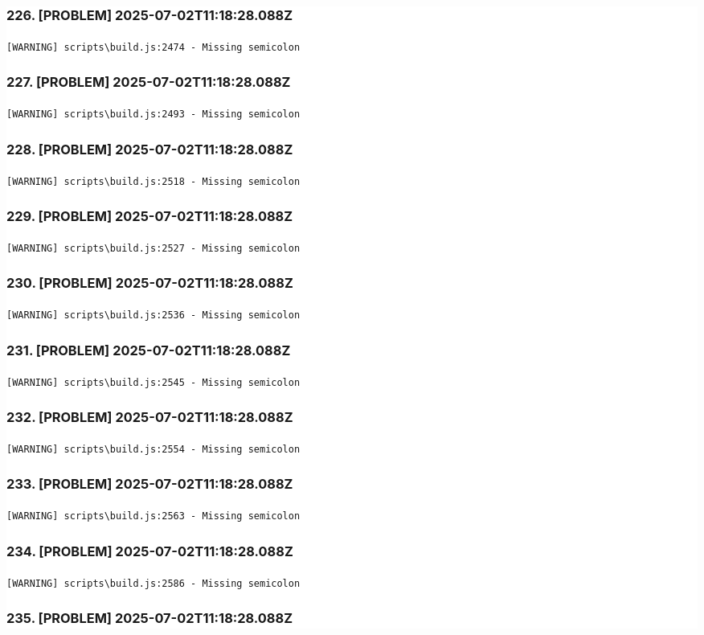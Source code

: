 ### 226. [PROBLEM] 2025-07-02T11:18:28.088Z

```
[WARNING] scripts\build.js:2474 - Missing semicolon
```

### 227. [PROBLEM] 2025-07-02T11:18:28.088Z

```
[WARNING] scripts\build.js:2493 - Missing semicolon
```

### 228. [PROBLEM] 2025-07-02T11:18:28.088Z

```
[WARNING] scripts\build.js:2518 - Missing semicolon
```

### 229. [PROBLEM] 2025-07-02T11:18:28.088Z

```
[WARNING] scripts\build.js:2527 - Missing semicolon
```

### 230. [PROBLEM] 2025-07-02T11:18:28.088Z

```
[WARNING] scripts\build.js:2536 - Missing semicolon
```

### 231. [PROBLEM] 2025-07-02T11:18:28.088Z

```
[WARNING] scripts\build.js:2545 - Missing semicolon
```

### 232. [PROBLEM] 2025-07-02T11:18:28.088Z

```
[WARNING] scripts\build.js:2554 - Missing semicolon
```

### 233. [PROBLEM] 2025-07-02T11:18:28.088Z

```
[WARNING] scripts\build.js:2563 - Missing semicolon
```

### 234. [PROBLEM] 2025-07-02T11:18:28.088Z

```
[WARNING] scripts\build.js:2586 - Missing semicolon
```

### 235. [PROBLEM] 2025-07-02T11:18:28.088Z
